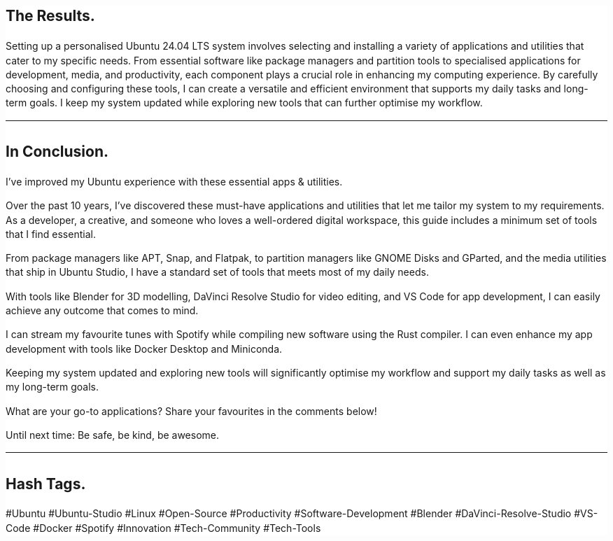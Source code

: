 
## The Results.

Setting up a personalised Ubuntu 24.04 LTS system involves selecting and installing a variety of applications and utilities that cater to my specific needs. From essential software like package managers and partition tools to specialised applications for development, media, and productivity, each component plays a crucial role in enhancing my computing experience. By carefully choosing and configuring these tools, I can create a versatile and efficient environment that supports my daily tasks and long-term goals. I keep my system updated while exploring new tools that can further optimise my workflow.

---

## In Conclusion.

I’ve improved my Ubuntu experience with these essential apps & utilities.

Over the past 10 years, I’ve discovered these must-have applications and utilities that let me tailor my system to my requirements. As a developer, a creative, and someone who loves a well-ordered digital workspace, this guide includes a minimum set of tools that I find essential.

From package managers like APT, Snap, and Flatpak, to partition managers like GNOME Disks and GParted, and the media utilities that ship in Ubuntu Studio, I have a standard set of tools that meets most of my daily needs.

With tools like Blender for 3D modelling, DaVinci Resolve Studio for video editing, and VS Code for app development, I can easily achieve any outcome that comes to mind.

I can stream my favourite tunes with Spotify while compiling new software using the Rust compiler. I can even enhance my app development with tools like Docker Desktop and Miniconda.

Keeping my system updated and exploring new tools will significantly optimise my workflow and support my daily tasks as well as my long-term goals.

What are your go-to applications? Share your favourites in the comments below!

Until next time: Be safe, be kind, be awesome.

---

## Hash Tags.

#Ubuntu #Ubuntu-Studio #Linux #Open-Source #Productivity #Software-Development #Blender #DaVinci-Resolve-Studio #VS-Code #Docker #Spotify #Innovation #Tech-Community #Tech-Tools